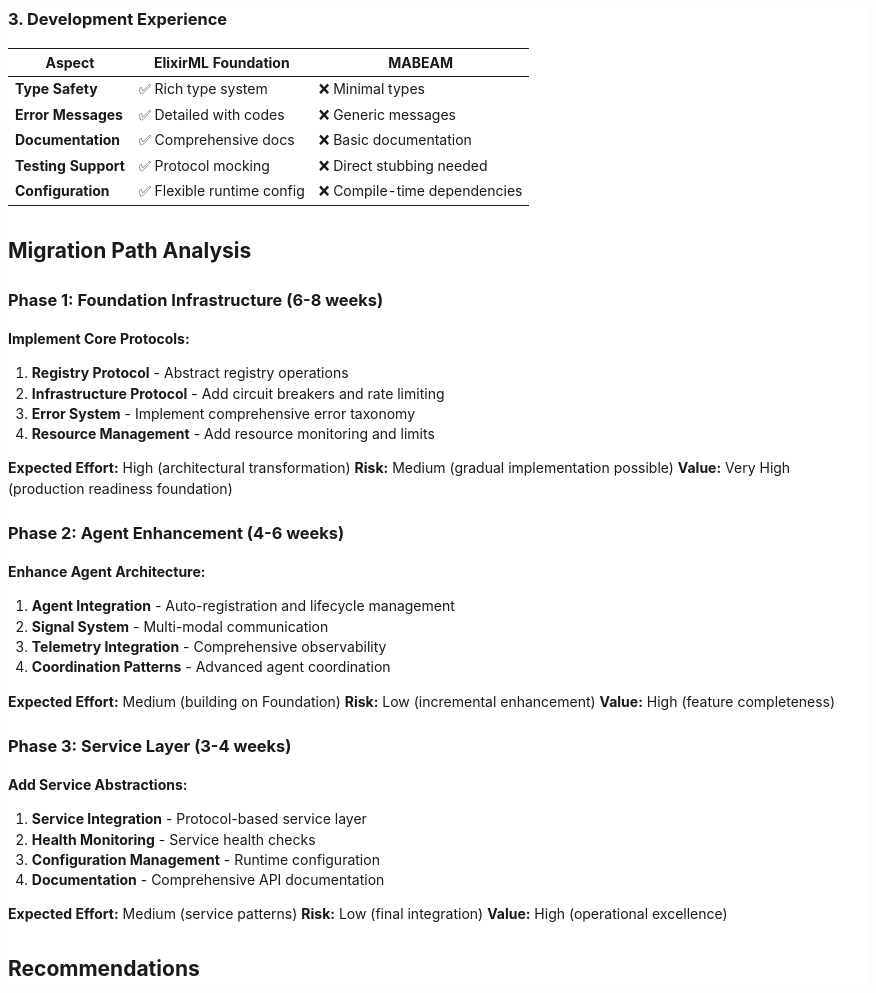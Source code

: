 ### 3. Development Experience

| Aspect | ElixirML Foundation | MABEAM |
|--------|-------------------|---------|
| **Type Safety** | ✅ Rich type system | ❌ Minimal types |
| **Error Messages** | ✅ Detailed with codes | ❌ Generic messages |
| **Documentation** | ✅ Comprehensive docs | ❌ Basic documentation |
| **Testing Support** | ✅ Protocol mocking | ❌ Direct stubbing needed |
| **Configuration** | ✅ Flexible runtime config | ❌ Compile-time dependencies |

## Migration Path Analysis

### Phase 1: Foundation Infrastructure (6-8 weeks)

**Implement Core Protocols:**
1. **Registry Protocol** - Abstract registry operations
2. **Infrastructure Protocol** - Add circuit breakers and rate limiting
3. **Error System** - Implement comprehensive error taxonomy
4. **Resource Management** - Add resource monitoring and limits

**Expected Effort:** High (architectural transformation)
**Risk:** Medium (gradual implementation possible)
**Value:** Very High (production readiness foundation)

### Phase 2: Agent Enhancement (4-6 weeks)

**Enhance Agent Architecture:**
1. **Agent Integration** - Auto-registration and lifecycle management
2. **Signal System** - Multi-modal communication
3. **Telemetry Integration** - Comprehensive observability
4. **Coordination Patterns** - Advanced agent coordination

**Expected Effort:** Medium (building on Foundation)
**Risk:** Low (incremental enhancement)
**Value:** High (feature completeness)

### Phase 3: Service Layer (3-4 weeks)

**Add Service Abstractions:**
1. **Service Integration** - Protocol-based service layer
2. **Health Monitoring** - Service health checks
3. **Configuration Management** - Runtime configuration
4. **Documentation** - Comprehensive API documentation

**Expected Effort:** Medium (service patterns)
**Risk:** Low (final integration)
**Value:** High (operational excellence)

## Recommendations

